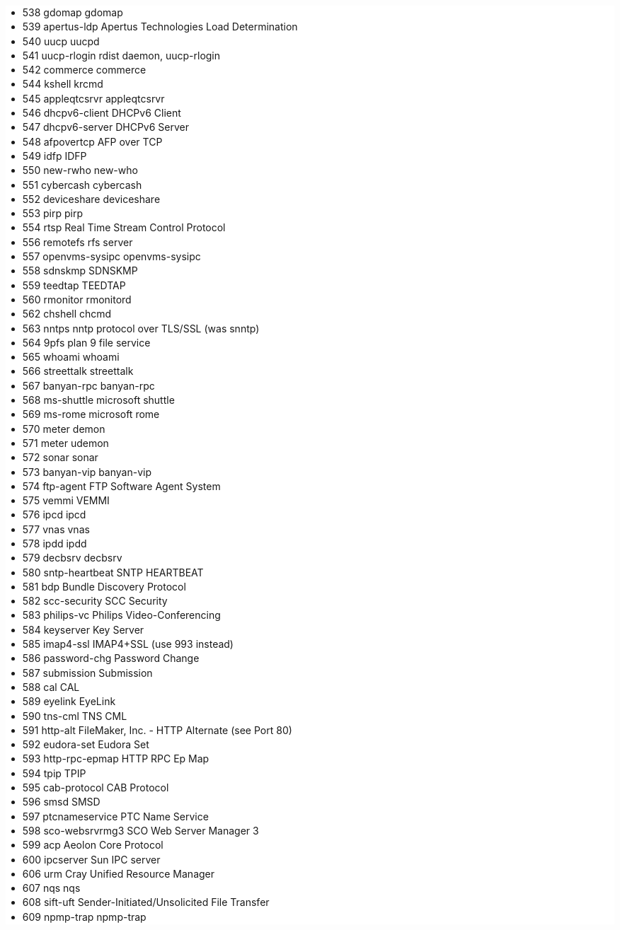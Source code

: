 - 538	gdomap	gdomap
- 539	apertus-ldp	Apertus Technologies Load Determination
- 540	uucp	uucpd
- 541	uucp-rlogin	rdist daemon, uucp-rlogin
- 542	commerce	commerce
- 544	kshell	krcmd
- 545	appleqtcsrvr	appleqtcsrvr
- 546	dhcpv6-client	DHCPv6 Client
- 547	dhcpv6-server	DHCPv6 Server
- 548	afpovertcp	AFP over TCP
- 549	idfp	IDFP
- 550	new-rwho	new-who
- 551	cybercash	cybercash
- 552	deviceshare	deviceshare
- 553	pirp	pirp
- 554	rtsp	Real Time Stream Control Protocol
- 556	remotefs	rfs server
- 557	openvms-sysipc	openvms-sysipc
- 558	sdnskmp	SDNSKMP
- 559	teedtap	TEEDTAP
- 560	rmonitor	rmonitord
- 562	chshell	chcmd
- 563	nntps	nntp protocol over TLS/SSL (was snntp)
- 564	9pfs	plan 9 file service
- 565	whoami	whoami
- 566	streettalk	streettalk
- 567	banyan-rpc	banyan-rpc
- 568	ms-shuttle	microsoft shuttle
- 569	ms-rome	microsoft rome
- 570	meter	demon
- 571	meter	udemon
- 572	sonar	sonar
- 573	banyan-vip	banyan-vip
- 574	ftp-agent	FTP Software Agent System
- 575	vemmi	VEMMI
- 576	ipcd	ipcd
- 577	vnas	vnas
- 578	ipdd	ipdd
- 579	decbsrv	decbsrv
- 580	sntp-heartbeat	SNTP HEARTBEAT
- 581	bdp	Bundle Discovery Protocol
- 582	scc-security	SCC Security
- 583	philips-vc	Philips Video-Conferencing
- 584	keyserver	Key Server
- 585	imap4-ssl	IMAP4+SSL (use 993 instead)
- 586	password-chg	Password Change
- 587	submission	Submission
- 588	cal	CAL
- 589	eyelink	EyeLink
- 590	tns-cml	TNS CML
- 591	http-alt	FileMaker, Inc. - HTTP Alternate (see Port 80)
- 592	eudora-set	Eudora Set
- 593	http-rpc-epmap	HTTP RPC Ep Map
- 594	tpip	TPIP
- 595	cab-protocol	CAB Protocol
- 596	smsd	SMSD
- 597	ptcnameservice	PTC Name Service
- 598	sco-websrvrmg3	SCO Web Server Manager 3
- 599	acp	Aeolon Core Protocol
- 600	ipcserver	Sun IPC server
- 606	urm	Cray Unified Resource Manager
- 607	nqs	nqs
- 608	sift-uft	Sender-Initiated/Unsolicited File Transfer
- 609	npmp-trap	npmp-trap